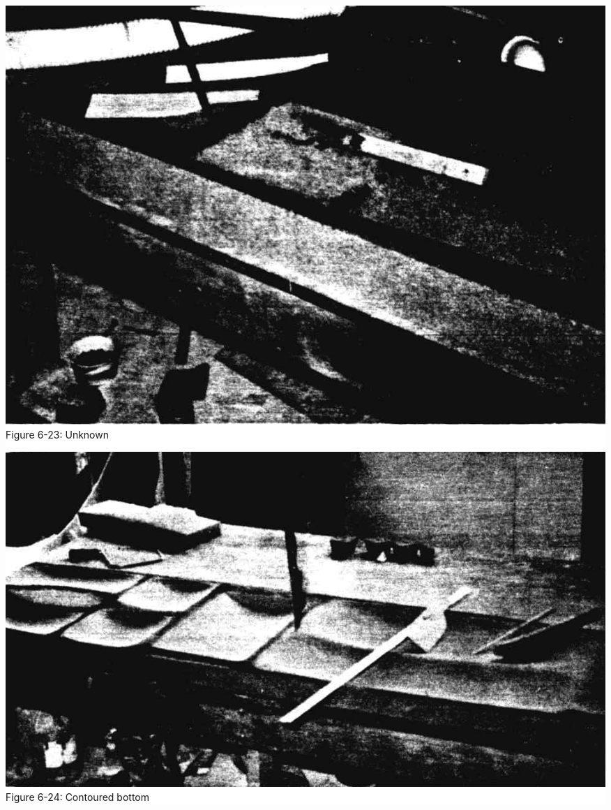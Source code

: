 ![Unknown](../images/06/06_24.png)Figure 6-23: Unknown

![Contoured bottom](../images/06/06_25.png)Figure 6-24: Contoured bottom
